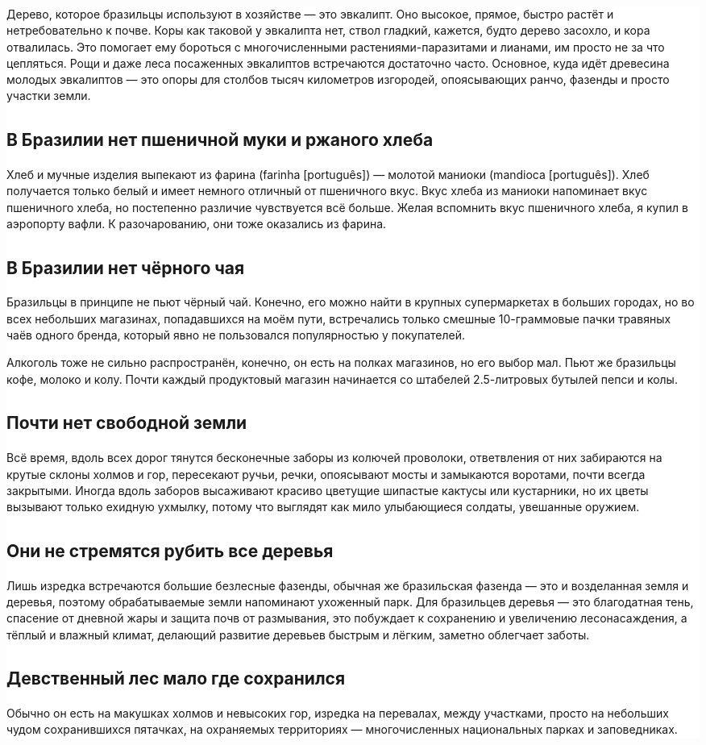 Дерево, которое бразильцы используют в хозяйстве — это эвкалипт. Оно высокое, прямое, быстро растёт и нетребовательно к почве. Коры как таковой у эвкалипта нет, ствол гладкий, кажется, будто дерево засохло, и кора отвалилась. Это помогает ему бороться с многочисленными растениями-паразитами и лианами, им просто не за что цепляться. Рощи и даже леса посаженных эвкалиптов встречаются достаточно часто. Основное, куда идёт древесина молодых эвкалиптов — это опоры для столбов тысяч километров изгородей, опоясывающих ранчо, фазенды и просто участки земли.




## В Бразилии нет пшеничной муки и ржаного хлеба
Хлеб и мучные изделия выпекают из фарина (farinha [português]) — молотой маниоки (mandioca [português]). Хлеб получается только белый и имеет немного отличный от пшеничного вкус. Вкус хлеба из маниоки напоминает вкус пшеничного хлеба, но постепенно различие чувствуется всё больше. Желая вспомнить вкус пшеничного хлеба, я купил в аэропорту вафли. К разочарованию, они тоже оказались из фарина.




## В Бразилии нет чёрного чая
Бразильцы в принципе не пьют чёрный чай. Конечно, его можно найти в крупных супермаркетах в больших городах, но во всех небольших магазинах, попадавшихся на моём пути, встречались только смешные 10-граммовые пачки травяных чаёв одного бренда, который явно не пользовался популярностью у покупателей.

Алкоголь тоже не сильно распространён, конечно, он есть на полках магазинов, но его выбор мал. Пьют же бразильцы кофе, молоко и колу. Почти каждый продуктовый магазин начинается со штабелей 2.5-литровых бутылей пепси и колы. 




## Почти нет свободной земли
Всё время, вдоль всех дорог тянутся бесконечные заборы из колючей проволоки, ответвления от них забираются на крутые склоны холмов и гор, пересекают ручьи, речки, опоясывают мосты и замыкаются воротами, почти всегда закрытыми. Иногда вдоль заборов высаживают красиво цветущие шипастые кактусы или кустарники, но их цветы вызывают только ехидную ухмылку, потому что выглядят как мило улыбающиеся солдаты, увешанные оружием.




## Они не стремятся рубить все деревья
Лишь изредка встречаются большие безлесные фазенды, обычная же бразильская фазенда — это и возделанная земля и деревья, поэтому обрабатываемые земли напоминают ухоженный парк. Для бразильцев деревья — это благодатная тень, спасение от дневной жары и защита почв от размывания, это побуждает к сохранению и увеличению лесонасаждения, а тёплый и влажный климат, делающий развитие деревьев быстрым и лёгким, заметно облегчает заботы.




## Девственный лес мало где сохранился
Обычно он есть на макушках холмов и невысоких гор, изредка на перевалах, между участками, просто на небольших чудом сохранившихся пятачках, на охраняемых территориях — многочисленных национальных парках и заповедниках.
